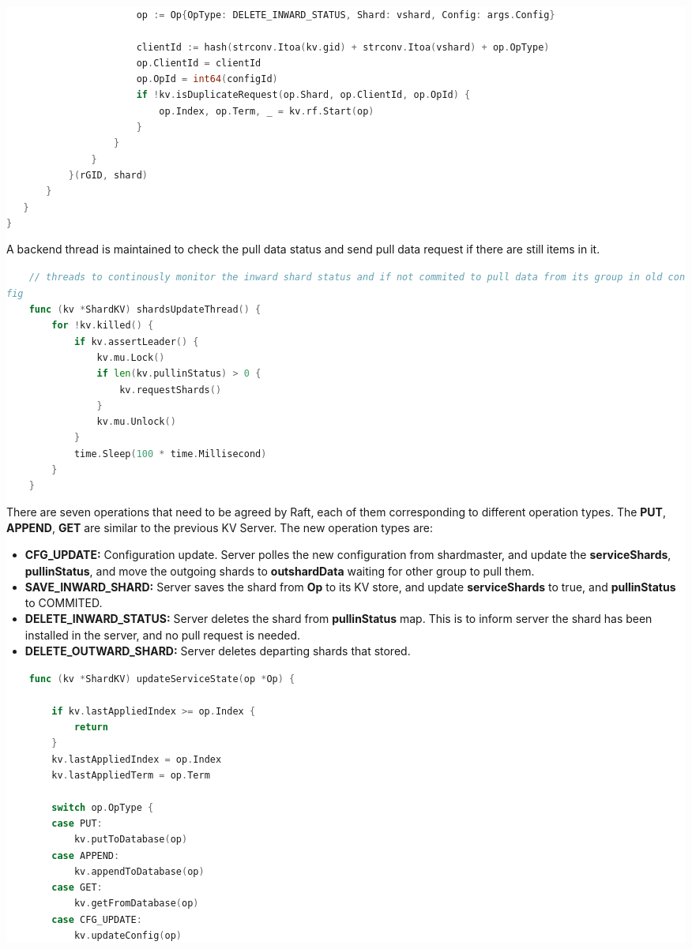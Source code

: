 ```go
						op := Op{OpType: DELETE_INWARD_STATUS, Shard: vshard, Config: args.Config}

						clientId := hash(strconv.Itoa(kv.gid) + strconv.Itoa(vshard) + op.OpType)
						op.ClientId = clientId
						op.OpId = int64(configId)
						if !kv.isDuplicateRequest(op.Shard, op.ClientId, op.OpId) {
							op.Index, op.Term, _ = kv.rf.Start(op)
						}
					}
				}
			}(rGID, shard)
		}
	}
}
 ``` 
A backend thread is maintained to check the pull data status and send pull data request if there are still items in it.

```go
	// threads to continously monitor the inward shard status and if not commited to pull data from its group in old config
	func (kv *ShardKV) shardsUpdateThread() {
		for !kv.killed() {
			if kv.assertLeader() {
				kv.mu.Lock()
				if len(kv.pullinStatus) > 0 {
					kv.requestShards()
				}
				kv.mu.Unlock()
			}
			time.Sleep(100 * time.Millisecond)
		}
	}
```

There are seven operations that need to be agreed by Raft, each of them corresponding to different operation types. The **PUT**, **APPEND**, **GET** are similar to the previous KV Server. The new operation types are:
 * **CFG_UPDATE:** Configuration update. Server polles the new configuration from shardmaster, and update the **serviceShards**, **pullinStatus**, and move the outgoing shards to **outshardData** waiting for other group to pull them. 
 * **SAVE_INWARD_SHARD:** Server saves the shard from **Op** to its KV store, and update **serviceShards** to true, and **pullinStatus** to COMMITED.
 * **DELETE_INWARD_STATUS:** Server deletes the shard from **pullinStatus** map. This is to inform server the shard has been installed in the server, and no pull request is needed.
 * **DELETE_OUTWARD_SHARD:** Server deletes departing shards that stored.

```go
	func (kv *ShardKV) updateServiceState(op *Op) {

		if kv.lastAppliedIndex >= op.Index {
			return
		}
		kv.lastAppliedIndex = op.Index
		kv.lastAppliedTerm = op.Term

		switch op.OpType {
		case PUT:
			kv.putToDatabase(op)
		case APPEND:
			kv.appendToDatabase(op)
		case GET:
			kv.getFromDatabase(op)
		case CFG_UPDATE:
			kv.updateConfig(op)
```